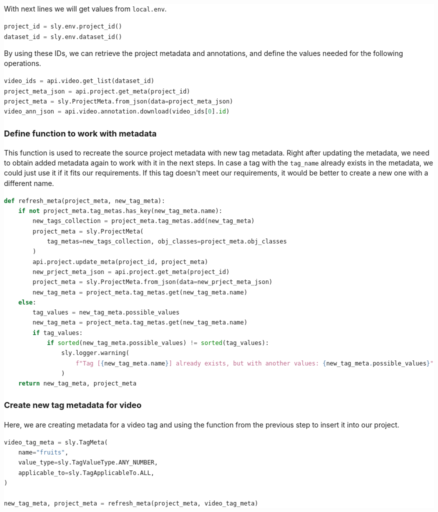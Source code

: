 With next lines we will get values from `local.env`.

```python
project_id = sly.env.project_id()
dataset_id = sly.env.dataset_id()
```

By using these IDs, we can retrieve the project metadata and annotations, and define the values needed for the following operations.

```python
video_ids = api.video.get_list(dataset_id)
project_meta_json = api.project.get_meta(project_id)
project_meta = sly.ProjectMeta.from_json(data=project_meta_json)
video_ann_json = api.video.annotation.download(video_ids[0].id)
```

### **Define function to work with metadata**

This function is used to recreate the source project metadata with new tag metadata. Right after updating the metadata, we need to obtain added metadata again to work with it in the next steps. In case a tag with the `tag_name` already exists in the metadata, we could just use it if it fits our requirements. If this tag doesn't meet our requirements, it would be better to create a new one with a different name.

```python
def refresh_meta(project_meta, new_tag_meta):
    if not project_meta.tag_metas.has_key(new_tag_meta.name):
        new_tags_collection = project_meta.tag_metas.add(new_tag_meta)
        project_meta = sly.ProjectMeta(
            tag_metas=new_tags_collection, obj_classes=project_meta.obj_classes
        )
        api.project.update_meta(project_id, project_meta)
        new_prject_meta_json = api.project.get_meta(project_id)
        project_meta = sly.ProjectMeta.from_json(data=new_prject_meta_json)
        new_tag_meta = project_meta.tag_metas.get(new_tag_meta.name)
    else:
        tag_values = new_tag_meta.possible_values
        new_tag_meta = project_meta.tag_metas.get(new_tag_meta.name)
        if tag_values:
            if sorted(new_tag_meta.possible_values) != sorted(tag_values):
                sly.logger.warning(
                    f"Tag [{new_tag_meta.name}] already exists, but with another values: {new_tag_meta.possible_values}"
                )
    return new_tag_meta, project_meta
```

### **Create new tag metadata for video**

Here, we are creating metadata for a video tag and using the function from the previous step to insert it into our project.

```python
video_tag_meta = sly.TagMeta(
    name="fruits",
    value_type=sly.TagValueType.ANY_NUMBER,
    applicable_to=sly.TagApplicableTo.ALL,
)

new_tag_meta, project_meta = refresh_meta(project_meta, video_tag_meta)
```

